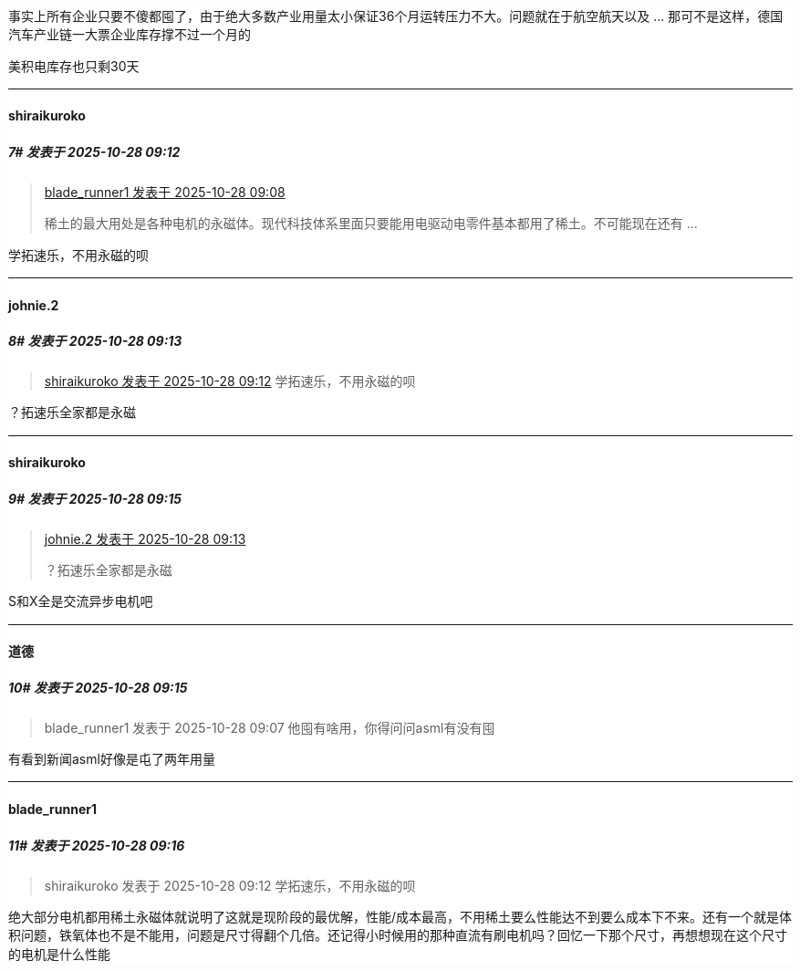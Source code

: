 事实上所有企业只要不傻都囤了，由于绝大多数产业用量太小保证36个月运转压力不大。问题就在于航空航天以及 ...</blockquote>
那可不是这样，德国汽车产业链一大票企业库存撑不过一个月的

美积电库存也只剩30天

*****

####  shiraikuroko  
##### 7#       发表于 2025-10-28 09:12

<blockquote><a href="httphttps://stage1st.com/2b/forum.php?mod=redirect&amp;goto=findpost&amp;pid=68636433&amp;ptid=2265751" target="_blank">blade_runner1 发表于 2025-10-28 09:08</a>

稀土的最大用处是各种电机的永磁体。现代科技体系里面只要能用电驱动电零件基本都用了稀土。不可能现在还有 ...</blockquote>
学拓速乐，不用永磁的呗

*****

####  johnie.2  
##### 8#       发表于 2025-10-28 09:13

<blockquote><a href="httphttps://stage1st.com/2b/forum.php?mod=redirect&amp;goto=findpost&amp;pid=68636470&amp;ptid=2265751" target="_blank">shiraikuroko 发表于 2025-10-28 09:12</a>
学拓速乐，不用永磁的呗</blockquote>
？拓速乐全家都是永磁

*****

####  shiraikuroko  
##### 9#       发表于 2025-10-28 09:15

<blockquote><a href="httphttps://stage1st.com/2b/forum.php?mod=redirect&amp;goto=findpost&amp;pid=68636479&amp;ptid=2265751" target="_blank">johnie.2 发表于 2025-10-28 09:13</a>

？拓速乐全家都是永磁</blockquote>
S和X全是交流异步电机吧

*****

####  道德  
##### 10#       发表于 2025-10-28 09:15

<blockquote>blade_runner1 发表于 2025-10-28 09:07
他囤有啥用，你得问问asml有没有囤</blockquote>
有看到新闻asml好像是屯了两年用量

*****

####  blade_runner1  
##### 11#       发表于 2025-10-28 09:16

<blockquote>shiraikuroko 发表于 2025-10-28 09:12
学拓速乐，不用永磁的呗</blockquote>
绝大部分电机都用稀土永磁体就说明了这就是现阶段的最优解，性能/成本最高，不用稀土要么性能达不到要么成本下不来。还有一个就是体积问题，铁氧体也不是不能用，问题是尺寸得翻个几倍。还记得小时候用的那种直流有刷电机吗？回忆一下那个尺寸，再想想现在这个尺寸的电机是什么性能
